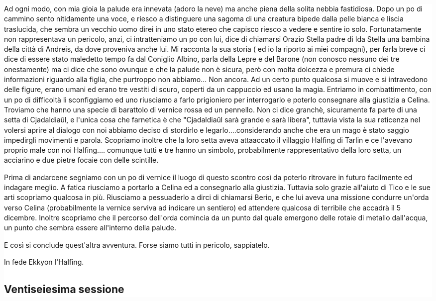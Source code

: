 Ad ogni modo, con mia gioia la palude era innevata (adoro la neve) ma anche piena della solita nebbia
fastidiosa. Dopo un po di cammino sento nitidamente una voce, e riesco a distinguere una sagoma di
una creatura bipede dalla pelle bianca e liscia traslucida, che sembra un vecchio uomo direi in uno
stato etereo che capisco riesco a vedere e sentire io solo.
Fortunatamente non rappresentava un pericolo, anzi, ci intratteniamo un po con lui, dice di chiamarsi
Orazio Stella padre di Ida Stella una bambina della città di Andreis, da dove proveniva anche lui.
Mi racconta la sua storia ( ed io la riporto ai miei compagni), per farla breve ci dice di essere stato
maledetto tempo fa dal Coniglio Albino, parla della Lepre e del Barone (non conosco nessuno dei tre
onestamente) ma ci dice che sono ovunque e che la palude non è sicura, però con molta dolcezza e premura
ci chiede informazioni riguardo alla figlia, che purtroppo non abbiamo... Non ancora.
Ad un certo punto qualcosa si muove e si intravedono delle figure, erano umani ed erano tre vestiti di
scuro, coperti da un cappuccio ed usano la magia.
Entriamo in combattimento, con un po di difficoltà li sconfiggiamo ed uno riusciamo a farlo prigioniero
per interrogarlo e poterlo consegnare alla giustizia a Celina.
Troviamo che hanno una specie di barattolo di vernice rossa ed un pennello.
Non ci dice granchè, sicuramente fa parte di una setta di Cjadaldiaûl, e l'unica cosa che farnetica è
che "Cjadaldiaûl sarà grande e sarà libera", tuttavia vista la sua reticenza nel volersi aprire al
dialogo con noi abbiamo deciso di stordirlo e legarlo....considerando anche che era un mago è stato
saggio impedirgli movimenti e parola.
Scopriamo inoltre che la loro setta aveva attaaccato il villaggio Halfing di Tarlin e ce l'avevano
proprio male con noi Halfing.... comunque tutti e tre hanno un simbolo, probabilmente rappresentativo
della loro setta, un acciarino e due pietre focaie con delle scintille.

Prima di andarcene segniamo con un po di vernice il luogo di questo scontro così da poterlo ritrovare
in futuro facilmente ed indagare meglio.
A fatica riusciamo a portarlo a Celina ed a consegnarlo alla giustizia. Tuttavia solo grazie all'aiuto
di Tico e le sue arti scopriamo qualcosa in più.
Riusciamo a pessuaderlo a dirci di chiamarsi Berio, e che lui aveva una missione condurre un'orda verso
Celina (probabilmente la vernice serviva ad indicare un sentiero) ed attendere qualcosa di terribile
che accadrà il 5 dicembre. Inoltre scopriamo che il percorso dell'orda comincia da un punto dal quale
emergono delle rotaie di metallo dall'acqua, un punto che sembra essere all'interno della palude.

E così si conclude quest'altra avventura.
Forse siamo tutti in pericolo, sappiatelo.

In fede Ekkyon l'Halfing.

## Ventiseiesima sessione
